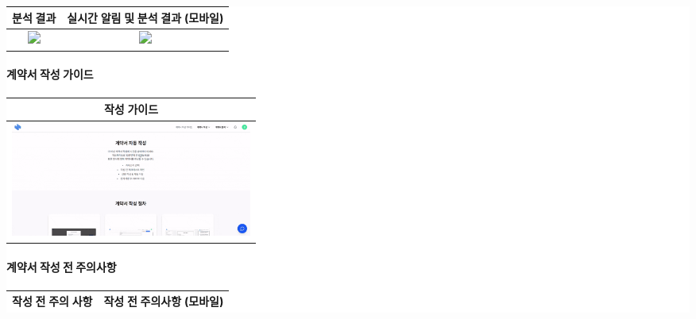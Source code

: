 | 분석 결과 | 실시간 알림 및 분석 결과 (모바일) |
| :---: | :---: |
| <img src="https://github.com/CheckMate-6B/.github/blob/f66c4de0b949ecae395b9573d68e9a7c3c92d542/images/%EB%B6%84%EC%84%9D%ED%8E%98%EC%9D%B4%EC%A7%80.gif" width="300" /> | <img src="https://github.com/CheckMate-6B/.github/blob/f66c4de0b949ecae395b9573d68e9a7c3c92d542/images/%EB%AA%A8%EB%B0%94%EC%9D%BC%20%EB%B6%84%EC%84%9D%EA%B2%B0%EA%B3%BC%20%EB%8C%80%EC%8B%9C%EB%B3%B4%EB%93%9C.gif" width="300" /> |

#### 계약서 작성 가이드

| 작성 가이드 |
| :---: |
| <img src="https://github.com/CheckMate-6B/.github/blob/f66c4de0b949ecae395b9573d68e9a7c3c92d542/images/%EC%9E%91%EC%84%B1%20%EA%B0%80%EC%9D%B4%EB%93%9C.gif" width="300" /> |

#### 계약서 작성 전 주의사항

| 작성 전 주의 사항 | 작성 전 주의사항 (모바일) |
| :---: | :---: |